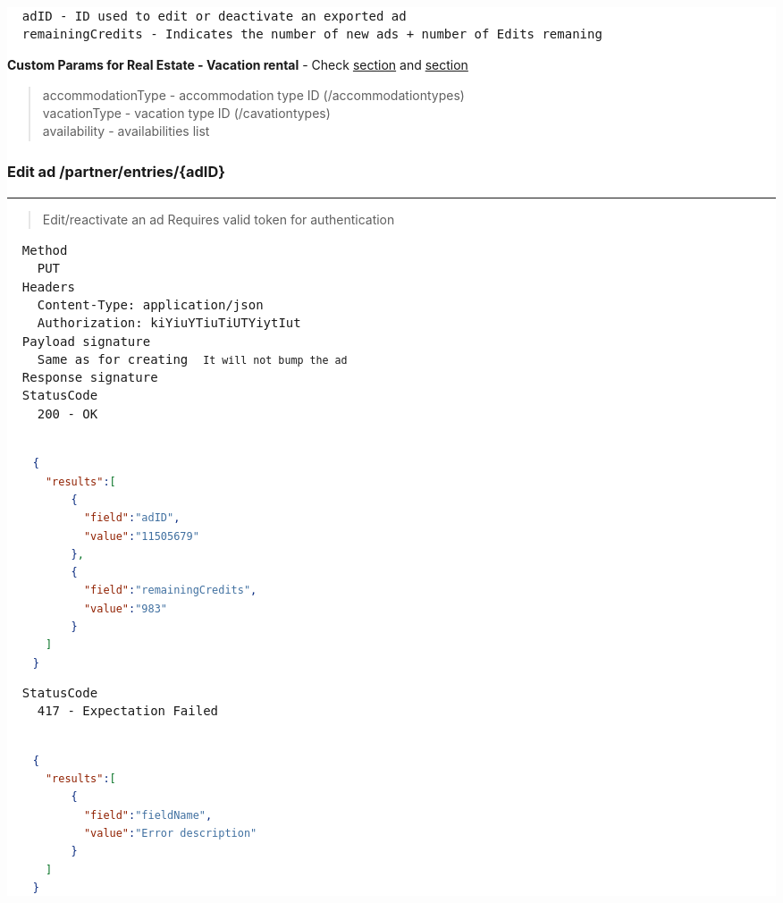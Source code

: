 <pre>
  adID - ID used to edit or deactivate an exported ad
  remainingCredits - Indicates the number of new ads + number of Edits remaning
</pre>
    
**Custom Params for Real Estate - Vacation rental** - Check [section](#get-allowedcustom-fields-by-category-categoriesfieldscategoryid) and [section](#get-allowedcustom-fields-by-category-and-ad-type-categoriesfieldscategoryidadtype)
   > accommodationType - accommodation type ID (/accommodationtypes)  
   > vacationType - vacation type ID (/cavationtypes)  
   > availability - availabilities list  


### Edit ad /partner/entries/{adID}
* * *
> Edit/reactivate an ad
> Requires valid token for authentication  
  
  
  <pre>
  Method 
    PUT
  Headers
    Content-Type: application/json
    Authorization: kiYiuYTiuTiUTYiytIut
  Payload signature
    Same as for creating  <small>It will not bump the ad</small>
  Response signature
  StatusCode
    200 - OK
  </pre>
```json  
    {
      "results":[
          {
            "field":"adID",
            "value":"11505679"
          },
          {
            "field":"remainingCredits",
            "value":"983"
          }
      ]
    }
```
<pre>
  StatusCode
    417 - Expectation Failed
  </pre>
```json  
    {
      "results":[
          {
            "field":"fieldName",
            "value":"Error description"
          }
      ]
    }
```
    
